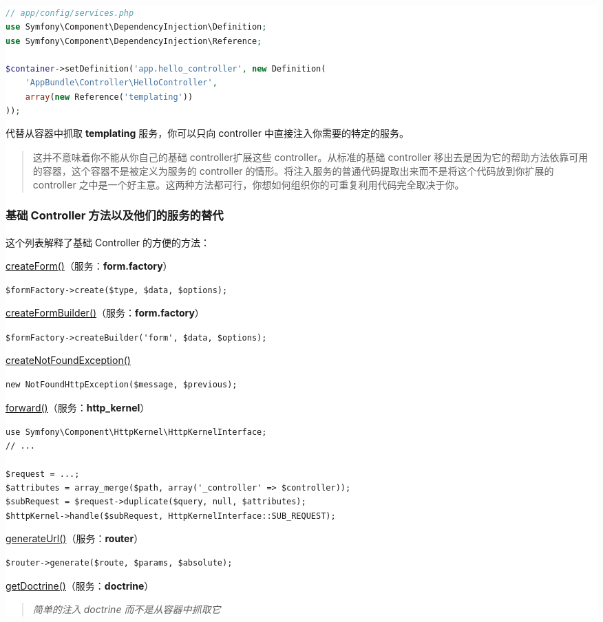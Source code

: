 ```PHP
// app/config/services.php
use Symfony\Component\DependencyInjection\Definition;
use Symfony\Component\DependencyInjection\Reference;

$container->setDefinition('app.hello_controller', new Definition(
    'AppBundle\Controller\HelloController',
    array(new Reference('templating'))
));
```  

代替从容器中抓取 **templating** 服务，你可以只向 controller 中直接注入你需要的特定的服务。  

>这并不意味着你不能从你自己的基础 controller扩展这些 controller。从标准的基础 controller 移出去是因为它的帮助方法依靠可用的容器，这个容器不是被定义为服务的 controller 的情形。将注入服务的普通代码提取出来而不是将这个代码放到你扩展的 controller 之中是一个好主意。这两种方法都可行，你想如何组织你的可重复利用代码完全取决于你。  

### 基础 Controller 方法以及他们的服务的替代 ###

这个列表解释了基础 Controller 的方便的方法：  

[createForm()](http://api.symfony.com/2.7/Symfony/Bundle/FrameworkBundle/Controller/Controller.html#createForm())（服务：**form.factory**）  
```
$formFactory->create($type, $data, $options);
```  

[createFormBuilder()](http://api.symfony.com/2.7/Symfony/Bundle/FrameworkBundle/Controller/Controller.html#createFormBuilder())（服务：**form.factory**）  
```
$formFactory->createBuilder('form', $data, $options);
```  

[createNotFoundException()](http://api.symfony.com/2.7/Symfony/Bundle/FrameworkBundle/Controller/Controller.html#createNotFoundException())  
```
new NotFoundHttpException($message, $previous);
```  

[forward()](http://api.symfony.com/2.7/Symfony/Bundle/FrameworkBundle/Controller/Controller.html#forward())（服务：**http_kernel**）  
```
use Symfony\Component\HttpKernel\HttpKernelInterface;
// ...

$request = ...;
$attributes = array_merge($path, array('_controller' => $controller));
$subRequest = $request->duplicate($query, null, $attributes);
$httpKernel->handle($subRequest, HttpKernelInterface::SUB_REQUEST);
```  

[generateUrl()](http://api.symfony.com/2.7/Symfony/Bundle/FrameworkBundle/Controller/Controller.html#generateUrl())（服务：**router**）  
```
$router->generate($route, $params, $absolute);
```  

[getDoctrine()](http://api.symfony.com/2.7/Symfony/Bundle/FrameworkBundle/Controller/Controller.html#getDoctrine())（服务：**doctrine**）  
>*简单的注入 doctrine 而不是从容器中抓取它*  
